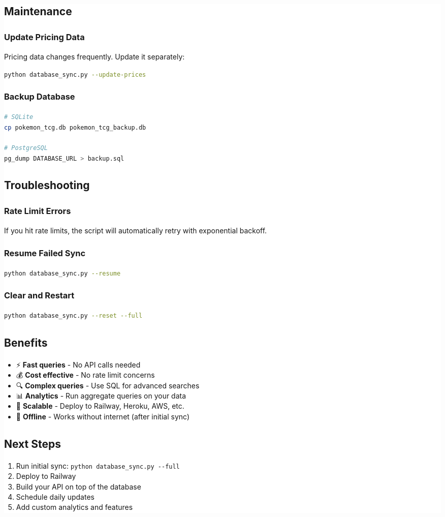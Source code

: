 ## Maintenance

### Update Pricing Data

Pricing data changes frequently. Update it separately:

```bash
python database_sync.py --update-prices
```

### Backup Database

```bash
# SQLite
cp pokemon_tcg.db pokemon_tcg_backup.db

# PostgreSQL
pg_dump DATABASE_URL > backup.sql
```

## Troubleshooting

### Rate Limit Errors

If you hit rate limits, the script will automatically retry with exponential backoff.

### Resume Failed Sync

```bash
python database_sync.py --resume
```

### Clear and Restart

```bash
python database_sync.py --reset --full
```

## Benefits

- ⚡ **Fast queries** - No API calls needed
- 💰 **Cost effective** - No rate limit concerns
- 🔍 **Complex queries** - Use SQL for advanced searches
- 📊 **Analytics** - Run aggregate queries on your data
- 🚀 **Scalable** - Deploy to Railway, Heroku, AWS, etc.
- 💾 **Offline** - Works without internet (after initial sync)

## Next Steps

1. Run initial sync: `python database_sync.py --full`
2. Deploy to Railway
3. Build your API on top of the database
4. Schedule daily updates
5. Add custom analytics and features

